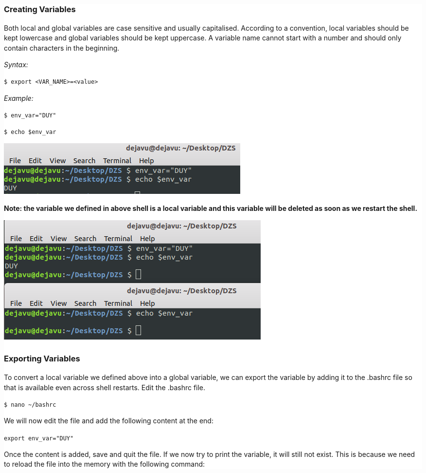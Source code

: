 ### **Creating Variables**

Both local and global variables are case sensitive and usually capitalised. According to a convention, local variables should be kept lowercase and global variables should be kept uppercase. A variable name cannot start with a number and should only contain characters in the beginning.

_Syntax:_

`$ export <VAR_NAME>=<value>`

_Example:_

`$ env_var="DUY"`

`$ echo $env_var`

![image](./duy.png)

**Note:  the variable we defined in above shell is a local variable and this variable will be deleted as soon as we restart the shell.**

![image](./reset_shell.png)

### **Exporting Variables**

To convert a local variable we defined above into a global variable, we can export the variable by adding it to the .bashrc file so that is available even across shell restarts. Edit the .bashrc file. 

`$ nano ~/bashrc`

We will now edit the file and add the following content at the end:

`export env_var="DUY"`

Once the content is added, save and quit the file. If we now try to print the variable, it will still not exist. This is because we need to reload the file into the memory with the following command:
